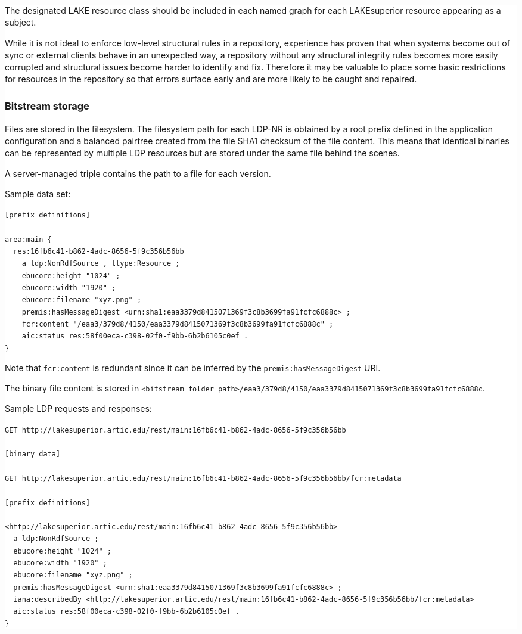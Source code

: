 The designated LAKE resource class
should be included in each named graph for each LAKEsuperior resource
appearing as a subject. 

While it is not ideal to enforce low-level
structural rules in a repository, experience has proven that when
systems become out of sync or external clients behave in an unexpected
way, a repository without any structural integrity rules becomes more
easily corrupted and structural issues become harder to identify and
fix. Therefore it may be valuable to place some basic restrictions for
resources in the repository so that errors surface early and are more
likely to be caught and repaired. 

### Bitstream storage 

Files are stored in the filesystem. The filesystem path for each LDP-NR is obtained by a
root prefix defined in the application configuration and a balanced
pairtree created from the file SHA1 checksum of the file content. This
means that identical binaries can be represented by multiple LDP
resources but are stored under the same file behind the scenes. 

A server-managed triple contains the path to a file for each version.

Sample data set:

~~~
[prefix definitions]

area:main {
  res:16fb6c41-b862-4adc-8656-5f9c356b56bb
    a ldp:NonRdfSource , ltype:Resource ;
    ebucore:height "1024" ;
    ebucore:width "1920" ;
    ebucore:filename "xyz.png" ;
    premis:hasMessageDigest <urn:sha1:eaa3379d8415071369f3c8b3699fa91fcfc6888c> ;
    fcr:content "/eaa3/379d8/4150/eaa3379d8415071369f3c8b3699fa91fcfc6888c" ;
    aic:status res:58f00eca-c398-02f0-f9bb-6b2b6105c0ef .
}
~~~

Note that `fcr:content` is redundant since it can be inferred by the
`premis:hasMessageDigest` URI. 

The binary file content is stored in `<bitstream folder path>/eaa3/379d8/4150/eaa3379d8415071369f3c8b3699fa91fcfc6888c`.

Sample LDP requests and responses: 

~~~
GET http://lakesuperior.artic.edu/rest/main:16fb6c41-b862-4adc-8656-5f9c356b56bb

[binary data]

GET http://lakesuperior.artic.edu/rest/main:16fb6c41-b862-4adc-8656-5f9c356b56bb/fcr:metadata

[prefix definitions]

<http://lakesuperior.artic.edu/rest/main:16fb6c41-b862-4adc-8656-5f9c356b56bb>
  a ldp:NonRdfSource ;
  ebucore:height "1024" ;
  ebucore:width "1920" ;
  ebucore:filename "xyz.png" ;
  premis:hasMessageDigest <urn:sha1:eaa3379d8415071369f3c8b3699fa91fcfc6888c> ;
  iana:describedBy <http://lakesuperior.artic.edu/rest/main:16fb6c41-b862-4adc-8656-5f9c356b56bb/fcr:metadata>
  aic:status res:58f00eca-c398-02f0-f9bb-6b2b6105c0ef .
}
~~~
